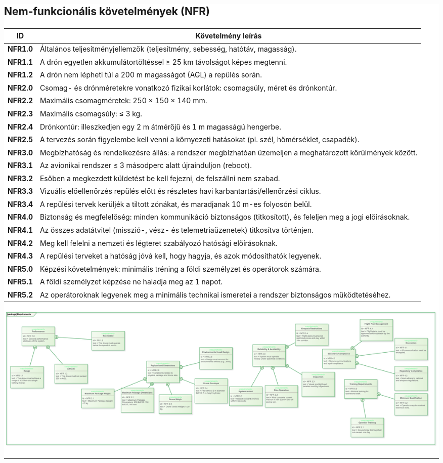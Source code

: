 
## Nem-funkcionális követelmények (NFR)
| ID         | Követelmény leírás                                                                                             |
| ---------- | -------------------------------------------------------------------------------------------------------------- |
| **NFR1.0** | Általános teljesítményjellemzők (teljesítmény, sebesség, hatótáv, magasság).                                   |
| **NFR1.1** | A drón egyetlen akkumulátortöltéssel ≥ 25 km távolságot képes megtenni.                                        |
| **NFR1.2** | A drón nem lépheti túl a 200 m magasságot (AGL) a repülés során.                                               |
| **NFR2.0** | Csomag- és drónméretekre vonatkozó fizikai korlátok: csomagsúly, méret és drónkontúr.                          |
| **NFR2.2** | Maximális csomagméretek: 250 × 150 × 140 mm.                                                                   |
| **NFR2.3** | Maximális csomagsúly: ≤ 3 kg.                                                                                  |
| **NFR2.4** | Drónkontúr: illeszkedjen egy 2 m átmérőjű és 1 m magasságú hengerbe.                                           |
| **NFR2.5** | A tervezés során figyelembe kell venni a környezeti hatásokat (pl. szél, hőmérséklet, csapadék).               |
| **NFR3.0** | Megbízhatóság és rendelkezésre állás: a rendszer megbízhatóan üzemeljen a meghatározott körülmények között.    |
| **NFR3.1** | Az avionikai rendszer ≤ 3 másodperc alatt újrainduljon (reboot).                                               |
| **NFR3.2** | Esőben a megkezdett küldetést be kell fejezni, de felszállni nem szabad.                                       |
| **NFR3.3** | Vizuális előellenőrzés repülés előtt és részletes havi karbantartási/ellenőrzési ciklus.                       |
| **NFR3.4** | A repülési tervek kerüljék a tiltott zónákat, és maradjanak 10 m-es folyosón belül.                            |
| **NFR4.0** | Biztonság és megfelelőség: minden kommunikáció biztonságos (titkosított), és feleljen meg a jogi előírásoknak. |
| **NFR4.1** | Az összes adatátvitel (misszió-, vész- és telemetriaüzenetek) titkosítva történjen.                            |
| **NFR4.2** | Meg kell felelni a nemzeti és légteret szabályozó hatósági előírásoknak.                                       |
| **NFR4.3** | A repülési terveket a hatóság jóvá kell, hogy hagyja, és azok módosíthatók legyenek.                           |
| **NFR5.0** | Képzési követelmények: minimális tréning a földi személyzet és operátorok számára.                             |
| **NFR5.1** | A földi személyzet képzése ne haladja meg az 1 napot.                                                          |
| **NFR5.2** | Az operátoroknak legyenek meg a minimális technikai ismeretei a rendszer biztonságos működtetéséhez.           |

![Non-Functional Requirements](images/non_functional_requirements.png)

---